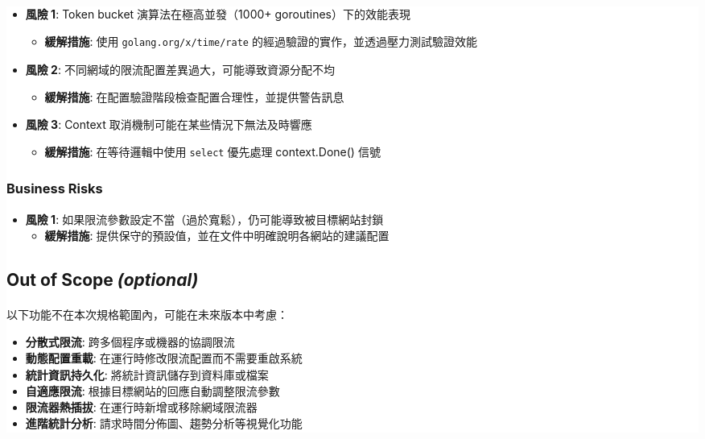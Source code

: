 - **風險 1**: Token bucket 演算法在極高並發（1000+ goroutines）下的效能表現
  - **緩解措施**: 使用 `golang.org/x/time/rate` 的經過驗證的實作，並透過壓力測試驗證效能
  
- **風險 2**: 不同網域的限流配置差異過大，可能導致資源分配不均
  - **緩解措施**: 在配置驗證階段檢查配置合理性，並提供警告訊息

- **風險 3**: Context 取消機制可能在某些情況下無法及時響應
  - **緩解措施**: 在等待邏輯中使用 `select` 優先處理 context.Done() 信號

### Business Risks

- **風險 1**: 如果限流參數設定不當（過於寬鬆），仍可能導致被目標網站封鎖
  - **緩解措施**: 提供保守的預設值，並在文件中明確說明各網站的建議配置

## Out of Scope *(optional)*

以下功能不在本次規格範圍內，可能在未來版本中考慮：

- **分散式限流**: 跨多個程序或機器的協調限流
- **動態配置重載**: 在運行時修改限流配置而不需要重啟系統
- **統計資訊持久化**: 將統計資訊儲存到資料庫或檔案
- **自適應限流**: 根據目標網站的回應自動調整限流參數
- **限流器熱插拔**: 在運行時新增或移除網域限流器
- **進階統計分析**: 請求時間分佈圖、趨勢分析等視覺化功能

